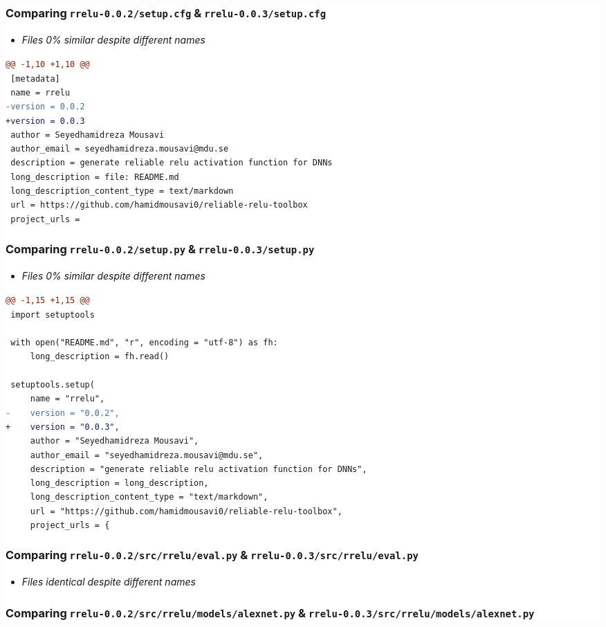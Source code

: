 ### Comparing `rrelu-0.0.2/setup.cfg` & `rrelu-0.0.3/setup.cfg`

 * *Files 0% similar despite different names*

```diff
@@ -1,10 +1,10 @@
 [metadata]
 name = rrelu
-version = 0.0.2
+version = 0.0.3
 author = Seyedhamidreza Mousavi
 author_email = seyedhamidreza.mousavi@mdu.se
 description = generate reliable relu activation function for DNNs
 long_description = file: README.md
 long_description_content_type = text/markdown
 url = https://github.com/hamidmousavi0/reliable-relu-toolbox
 project_urls =
```

### Comparing `rrelu-0.0.2/setup.py` & `rrelu-0.0.3/setup.py`

 * *Files 0% similar despite different names*

```diff
@@ -1,15 +1,15 @@
 import setuptools
 
 with open("README.md", "r", encoding = "utf-8") as fh:
     long_description = fh.read()
 
 setuptools.setup(
     name = "rrelu",
-    version = "0.0.2",
+    version = "0.0.3",
     author = "Seyedhamidreza Mousavi",
     author_email = "seyedhamidreza.mousavi@mdu.se",
     description = "generate reliable relu activation function for DNNs",
     long_description = long_description,
     long_description_content_type = "text/markdown",
     url = "https://github.com/hamidmousavi0/reliable-relu-toolbox",
     project_urls = {
```

### Comparing `rrelu-0.0.2/src/rrelu/eval.py` & `rrelu-0.0.3/src/rrelu/eval.py`

 * *Files identical despite different names*

### Comparing `rrelu-0.0.2/src/rrelu/models/alexnet.py` & `rrelu-0.0.3/src/rrelu/models/alexnet.py`
